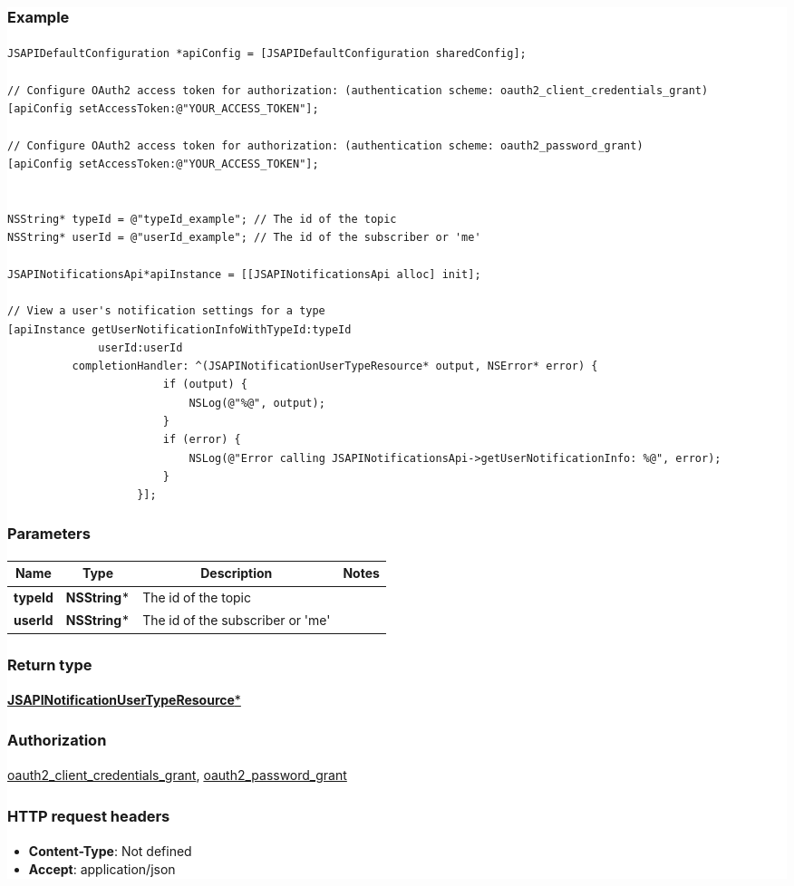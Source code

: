 ### Example 
```objc
JSAPIDefaultConfiguration *apiConfig = [JSAPIDefaultConfiguration sharedConfig];

// Configure OAuth2 access token for authorization: (authentication scheme: oauth2_client_credentials_grant)
[apiConfig setAccessToken:@"YOUR_ACCESS_TOKEN"];

// Configure OAuth2 access token for authorization: (authentication scheme: oauth2_password_grant)
[apiConfig setAccessToken:@"YOUR_ACCESS_TOKEN"];


NSString* typeId = @"typeId_example"; // The id of the topic
NSString* userId = @"userId_example"; // The id of the subscriber or 'me'

JSAPINotificationsApi*apiInstance = [[JSAPINotificationsApi alloc] init];

// View a user's notification settings for a type
[apiInstance getUserNotificationInfoWithTypeId:typeId
              userId:userId
          completionHandler: ^(JSAPINotificationUserTypeResource* output, NSError* error) {
                        if (output) {
                            NSLog(@"%@", output);
                        }
                        if (error) {
                            NSLog(@"Error calling JSAPINotificationsApi->getUserNotificationInfo: %@", error);
                        }
                    }];
```

### Parameters

Name | Type | Description  | Notes
------------- | ------------- | ------------- | -------------
 **typeId** | **NSString***| The id of the topic | 
 **userId** | **NSString***| The id of the subscriber or &#39;me&#39; | 

### Return type

[**JSAPINotificationUserTypeResource***](JSAPINotificationUserTypeResource.md)

### Authorization

[oauth2_client_credentials_grant](../README.md#oauth2_client_credentials_grant), [oauth2_password_grant](../README.md#oauth2_password_grant)

### HTTP request headers

 - **Content-Type**: Not defined
 - **Accept**: application/json
